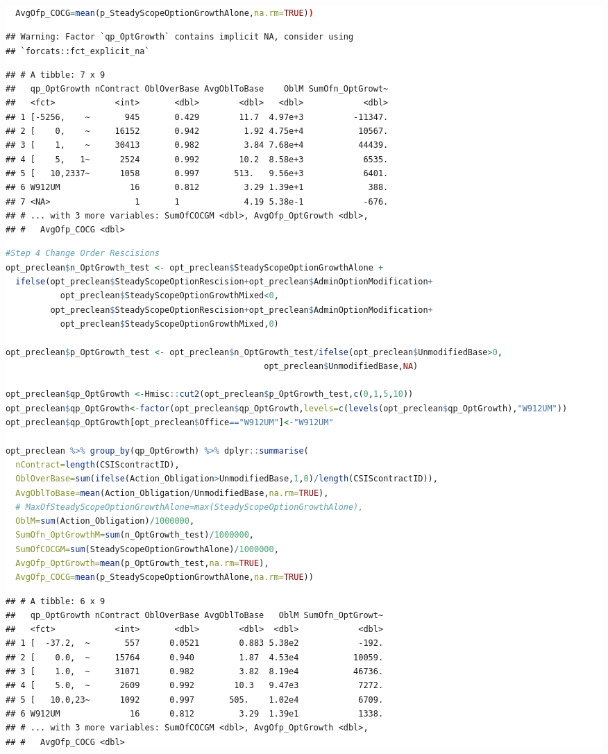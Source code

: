 ```r
  AvgOfp_COCG=mean(p_SteadyScopeOptionGrowthAlone,na.rm=TRUE))
```

```
## Warning: Factor `qp_OptGrowth` contains implicit NA, consider using
## `forcats::fct_explicit_na`
```

```
## # A tibble: 7 x 9
##   qp_OptGrowth nContract OblOverBase AvgOblToBase    OblM SumOfn_OptGrowt~
##   <fct>            <int>       <dbl>        <dbl>   <dbl>            <dbl>
## 1 [-5256,    ~       945       0.429        11.7  4.97e+3          -11347.
## 2 [    0,    ~     16152       0.942         1.92 4.75e+4           10567.
## 3 [    1,    ~     30413       0.982         3.84 7.68e+4           44439.
## 4 [    5,   1~      2524       0.992        10.2  8.58e+3            6535.
## 5 [   10,2337~      1058       0.997       513.   9.56e+3            6401.
## 6 W912UM              16       0.812         3.29 1.39e+1             388.
## 7 <NA>                 1       1             4.19 5.38e-1            -676.
## # ... with 3 more variables: SumOfCOCGM <dbl>, AvgOfp_OptGrowth <dbl>,
## #   AvgOfp_COCG <dbl>
```

```r
#Step 4 Change Order Rescisions  
opt_preclean$n_OptGrowth_test <- opt_preclean$SteadyScopeOptionGrowthAlone +
  ifelse(opt_preclean$SteadyScopeOptionRescision+opt_preclean$AdminOptionModification+
           opt_preclean$SteadyScopeOptionGrowthMixed<0,
         opt_preclean$SteadyScopeOptionRescision+opt_preclean$AdminOptionModification+
           opt_preclean$SteadyScopeOptionGrowthMixed,0)

opt_preclean$p_OptGrowth_test <- opt_preclean$n_OptGrowth_test/ifelse(opt_preclean$UnmodifiedBase>0,
                                                    opt_preclean$UnmodifiedBase,NA)

opt_preclean$qp_OptGrowth <-Hmisc::cut2(opt_preclean$p_OptGrowth_test,c(0,1,5,10))
opt_preclean$qp_OptGrowth<-factor(opt_preclean$qp_OptGrowth,levels=c(levels(opt_preclean$qp_OptGrowth),"W912UM"))
opt_preclean$qp_OptGrowth[opt_preclean$Office=="W912UM"]<-"W912UM"

opt_preclean %>% group_by(qp_OptGrowth) %>% dplyr::summarise(
  nContract=length(CSIScontractID),
  OblOverBase=sum(ifelse(Action_Obligation>UnmodifiedBase,1,0)/length(CSIScontractID)),
  AvgOblToBase=mean(Action_Obligation/UnmodifiedBase,na.rm=TRUE),
  # MaxOfSteadyScopeOptionGrowthAlone=max(SteadyScopeOptionGrowthAlone),
  OblM=sum(Action_Obligation)/1000000,
  SumOfn_OptGrowthM=sum(n_OptGrowth_test)/1000000,
  SumOfCOCGM=sum(SteadyScopeOptionGrowthAlone)/1000000,
  AvgOfp_OptGrowth=mean(p_OptGrowth_test,na.rm=TRUE),
  AvgOfp_COCG=mean(p_SteadyScopeOptionGrowthAlone,na.rm=TRUE))
```

```
## # A tibble: 6 x 9
##   qp_OptGrowth nContract OblOverBase AvgOblToBase   OblM SumOfn_OptGrowt~
##   <fct>            <int>       <dbl>        <dbl>  <dbl>            <dbl>
## 1 [  -37.2,  ~       557      0.0521        0.883 5.38e2            -192.
## 2 [    0.0,  ~     15764      0.940         1.87  4.53e4           10059.
## 3 [    1.0,  ~     31071      0.982         3.82  8.19e4           46736.
## 4 [    5.0,  ~      2609      0.992        10.3   9.47e3            7272.
## 5 [   10.0,23~      1092      0.997       505.    1.02e4            6709.
## 6 W912UM              16      0.812         3.29  1.39e1            1338.
## # ... with 3 more variables: SumOfCOCGM <dbl>, AvgOfp_OptGrowth <dbl>,
## #   AvgOfp_COCG <dbl>
```
